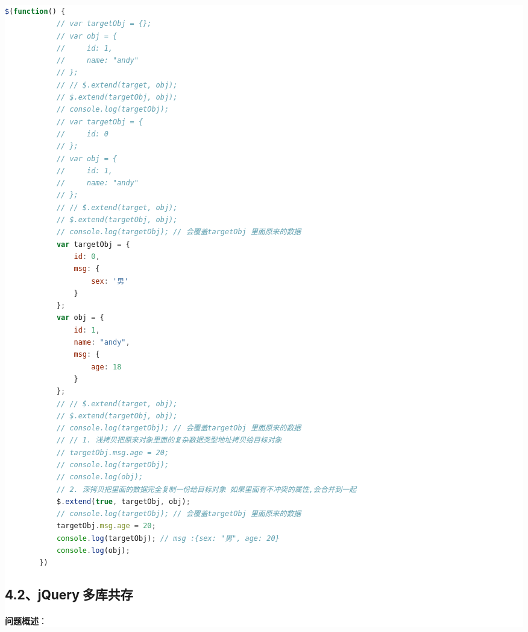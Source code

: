 ~~~js
$(function() {
            // var targetObj = {};
            // var obj = {
            //     id: 1,
            //     name: "andy"
            // };
            // // $.extend(target, obj);
            // $.extend(targetObj, obj);
            // console.log(targetObj);
            // var targetObj = {
            //     id: 0
            // };
            // var obj = {
            //     id: 1,
            //     name: "andy"
            // };
            // // $.extend(target, obj);
            // $.extend(targetObj, obj);
            // console.log(targetObj); // 会覆盖targetObj 里面原来的数据
            var targetObj = {
                id: 0,
                msg: {
                    sex: '男'
                }
            };
            var obj = {
                id: 1,
                name: "andy",
                msg: {
                    age: 18
                }
            };
            // // $.extend(target, obj);
            // $.extend(targetObj, obj);
            // console.log(targetObj); // 会覆盖targetObj 里面原来的数据
            // // 1. 浅拷贝把原来对象里面的复杂数据类型地址拷贝给目标对象
            // targetObj.msg.age = 20;
            // console.log(targetObj);
            // console.log(obj);
            // 2. 深拷贝把里面的数据完全复制一份给目标对象 如果里面有不冲突的属性,会合并到一起 
            $.extend(true, targetObj, obj);
            // console.log(targetObj); // 会覆盖targetObj 里面原来的数据
            targetObj.msg.age = 20;
            console.log(targetObj); // msg :{sex: "男", age: 20}
            console.log(obj);
        })
~~~

## 4.2、jQuery 多库共存
**问题概述**：
